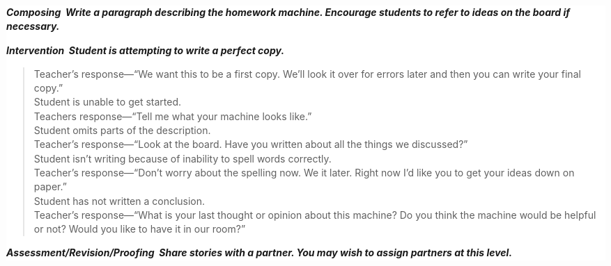 </blockquote>
<p>
<b>
<i>
Composing  Write a paragraph describing the homework machine. Encourage students to refer to ideas on the board if necessary.
</i>
</b>
<br/>
</p>
<p>
<b>
<i>
Intervention  Student is attempting to write a perfect copy.
</i>
</b>
<br/>
</p>
<blockquote>
<dl>
<dt>
Teacher’s response—“We want this to be a first copy. We’ll look it over for errors later and then you can write your final copy.”
<dt>
Student is unable to get started.
<dt>
Teachers response—“Tell me what your machine looks like.”
<dt>
Student omits parts of the description.
<dt>
Teacher’s response—“Look at the board. Have you written about all the things we discussed?”
<dt>
Student isn’t writing because of inability to spell words correctly.
<dt>
Teacher’s response—“Don’t worry about the spelling now. We it later. Right now I’d like you to get your ideas down on paper.”
<dt>
Student has not written a conclusion.
<dt>
Teacher’s response—“What is your last thought or opinion about this machine? Do you think the machine would be helpful or not? Would you like to have it in our room?”
</dt>
</dt>
</dt>
</dt>
</dt>
</dt>
</dt>
</dt>
</dt>
</dl>
</blockquote>
<p>
<b>
<i>
Assessment/Revision/Proofing  Share stories with a partner. You may wish to assign partners at this level.
</i>
</b>
<br/>
</p>
<blockquote>
<dl>
<dt>